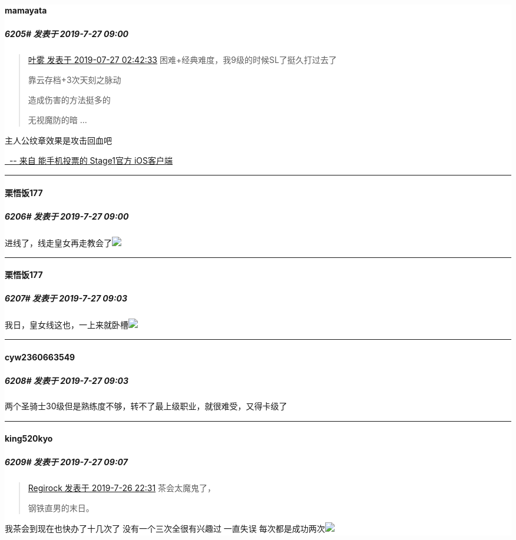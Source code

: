 ####  mamayata  
##### 6205#       发表于 2019-7-27 09:00


<blockquote><a href="httphttps://bbs.saraba1st.com/2b/forum.php?mod=redirect&amp;goto=findpost&amp;pid=44678268&amp;ptid=1810654" target="_blank">叶雾 发表于 2019-07-27 02:42:33</a>
困难+经典难度，我9级的时候SL了挺久打过去了

靠云存档+3次天刻之脉动

造成伤害的方法挺多的

无视魔防的暗 ...</blockquote>主人公纹章效果是攻击回血吧

[  -- 来自 能手机投票的 Stage1官方 iOS客户端](https://itunes.apple.com/fi/app/saraba1st/id1221237470?mt=8)


-----

####  栗悟饭177  
##### 6206#       发表于 2019-7-27 09:00


进线了，线走皇女再走教会了<img src="https://static.saraba1st.com/image/smiley/face2017/118.png" referrerpolicy="no-referrer">


-----

####  栗悟饭177  
##### 6207#       发表于 2019-7-27 09:03


我日，皇女线这也，一上来就卧槽<img src="https://static.saraba1st.com/image/smiley/face2017/068.png" referrerpolicy="no-referrer">


-----

####  cyw2360663549  
##### 6208#       发表于 2019-7-27 09:03


两个圣骑士30级但是熟练度不够，转不了最上级职业，就很难受，又得卡级了


-----

####  king520kyo  
##### 6209#       发表于 2019-7-27 09:07


<blockquote><a href="httphttps://bbs.saraba1st.com/2b/forum.php?mod=redirect&amp;goto=findpost&amp;pid=44676024&amp;ptid=1810654" target="_blank">Regirock 发表于 2019-7-26 22:31</a>
茶会太魔鬼了，

钢铁直男的末日。</blockquote>
我茶会到现在也快办了十几次了 没有一个三次全很有兴趣过
一直失误 每次都是成功两次<img src="https://static.saraba1st.com/image/smiley/face2017/068.png" referrerpolicy="no-referrer">
